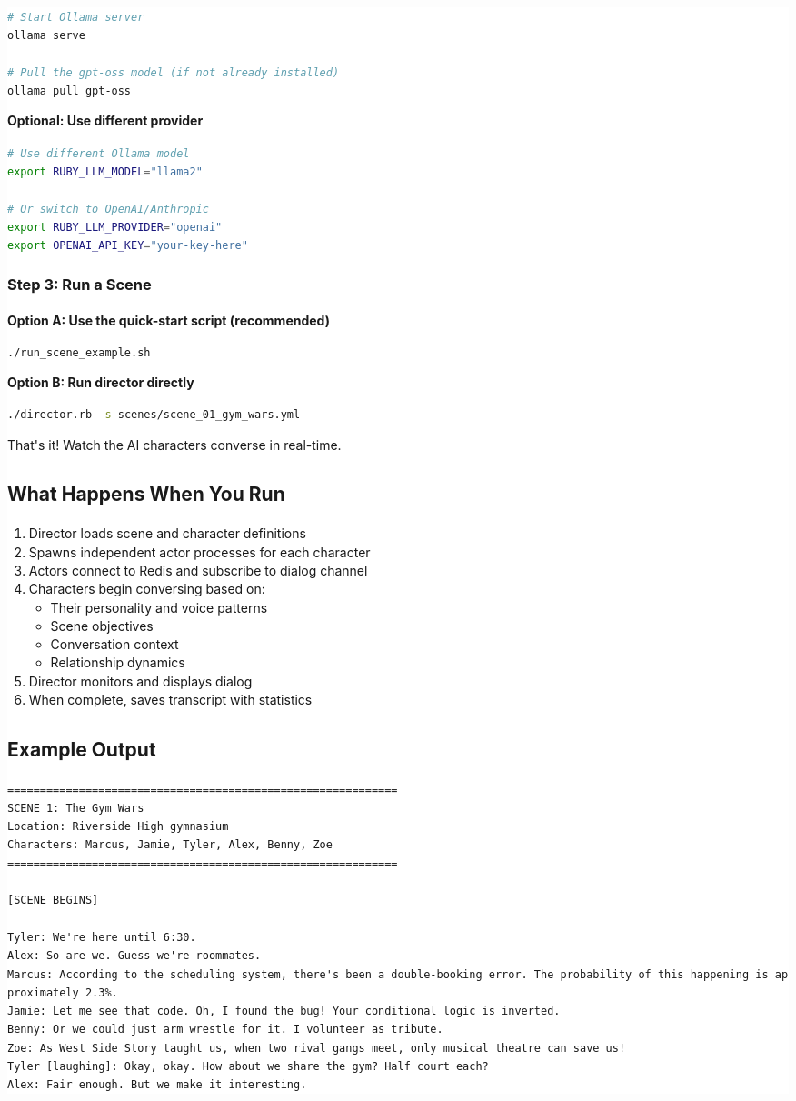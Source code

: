 ```bash
# Start Ollama server
ollama serve

# Pull the gpt-oss model (if not already installed)
ollama pull gpt-oss
```

**Optional: Use different provider**
```bash
# Use different Ollama model
export RUBY_LLM_MODEL="llama2"

# Or switch to OpenAI/Anthropic
export RUBY_LLM_PROVIDER="openai"
export OPENAI_API_KEY="your-key-here"
```

### Step 3: Run a Scene

**Option A: Use the quick-start script (recommended)**
```bash
./run_scene_example.sh
```

**Option B: Run director directly**
```bash
./director.rb -s scenes/scene_01_gym_wars.yml
```

That's it! Watch the AI characters converse in real-time.

## What Happens When You Run

1. Director loads scene and character definitions
2. Spawns independent actor processes for each character
3. Actors connect to Redis and subscribe to dialog channel
4. Characters begin conversing based on:
   - Their personality and voice patterns
   - Scene objectives
   - Conversation context
   - Relationship dynamics
5. Director monitors and displays dialog
6. When complete, saves transcript with statistics

## Example Output

```
============================================================
SCENE 1: The Gym Wars
Location: Riverside High gymnasium
Characters: Marcus, Jamie, Tyler, Alex, Benny, Zoe
============================================================

[SCENE BEGINS]

Tyler: We're here until 6:30.
Alex: So are we. Guess we're roommates.
Marcus: According to the scheduling system, there's been a double-booking error. The probability of this happening is approximately 2.3%.
Jamie: Let me see that code. Oh, I found the bug! Your conditional logic is inverted.
Benny: Or we could just arm wrestle for it. I volunteer as tribute.
Zoe: As West Side Story taught us, when two rival gangs meet, only musical theatre can save us!
Tyler [laughing]: Okay, okay. How about we share the gym? Half court each?
Alex: Fair enough. But we make it interesting.

```